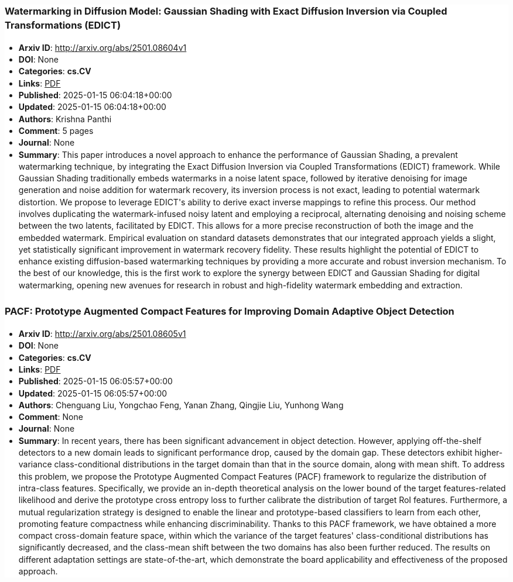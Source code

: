 

### Watermarking in Diffusion Model: Gaussian Shading with Exact Diffusion Inversion via Coupled Transformations (EDICT)
- **Arxiv ID**: http://arxiv.org/abs/2501.08604v1
- **DOI**: None
- **Categories**: **cs.CV**
- **Links**: [PDF](http://arxiv.org/pdf/2501.08604v1)
- **Published**: 2025-01-15 06:04:18+00:00
- **Updated**: 2025-01-15 06:04:18+00:00
- **Authors**: Krishna Panthi
- **Comment**: 5 pages
- **Journal**: None
- **Summary**: This paper introduces a novel approach to enhance the performance of Gaussian Shading, a prevalent watermarking technique, by integrating the Exact Diffusion Inversion via Coupled Transformations (EDICT) framework. While Gaussian Shading traditionally embeds watermarks in a noise latent space, followed by iterative denoising for image generation and noise addition for watermark recovery, its inversion process is not exact, leading to potential watermark distortion. We propose to leverage EDICT's ability to derive exact inverse mappings to refine this process. Our method involves duplicating the watermark-infused noisy latent and employing a reciprocal, alternating denoising and noising scheme between the two latents, facilitated by EDICT. This allows for a more precise reconstruction of both the image and the embedded watermark. Empirical evaluation on standard datasets demonstrates that our integrated approach yields a slight, yet statistically significant improvement in watermark recovery fidelity. These results highlight the potential of EDICT to enhance existing diffusion-based watermarking techniques by providing a more accurate and robust inversion mechanism. To the best of our knowledge, this is the first work to explore the synergy between EDICT and Gaussian Shading for digital watermarking, opening new avenues for research in robust and high-fidelity watermark embedding and extraction.



### PACF: Prototype Augmented Compact Features for Improving Domain Adaptive Object Detection
- **Arxiv ID**: http://arxiv.org/abs/2501.08605v1
- **DOI**: None
- **Categories**: **cs.CV**
- **Links**: [PDF](http://arxiv.org/pdf/2501.08605v1)
- **Published**: 2025-01-15 06:05:57+00:00
- **Updated**: 2025-01-15 06:05:57+00:00
- **Authors**: Chenguang Liu, Yongchao Feng, Yanan Zhang, Qingjie Liu, Yunhong Wang
- **Comment**: None
- **Journal**: None
- **Summary**: In recent years, there has been significant advancement in object detection. However, applying off-the-shelf detectors to a new domain leads to significant performance drop, caused by the domain gap. These detectors exhibit higher-variance class-conditional distributions in the target domain than that in the source domain, along with mean shift. To address this problem, we propose the Prototype Augmented Compact Features (PACF) framework to regularize the distribution of intra-class features. Specifically, we provide an in-depth theoretical analysis on the lower bound of the target features-related likelihood and derive the prototype cross entropy loss to further calibrate the distribution of target RoI features. Furthermore, a mutual regularization strategy is designed to enable the linear and prototype-based classifiers to learn from each other, promoting feature compactness while enhancing discriminability. Thanks to this PACF framework, we have obtained a more compact cross-domain feature space, within which the variance of the target features' class-conditional distributions has significantly decreased, and the class-mean shift between the two domains has also been further reduced. The results on different adaptation settings are state-of-the-art, which demonstrate the board applicability and effectiveness of the proposed approach.
